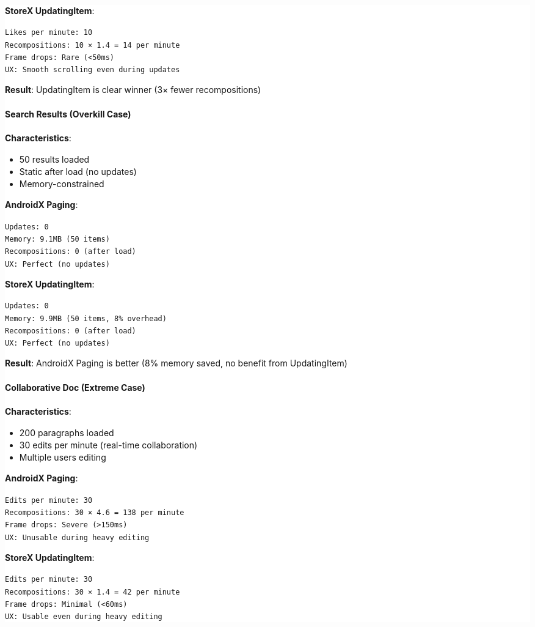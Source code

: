 **StoreX UpdatingItem**:
```
Likes per minute: 10
Recompositions: 10 × 1.4 = 14 per minute
Frame drops: Rare (<50ms)
UX: Smooth scrolling even during updates
```

**Result**: UpdatingItem is clear winner (3× fewer recompositions)

#### Search Results (Overkill Case)

**Characteristics**:
- 50 results loaded
- Static after load (no updates)
- Memory-constrained

**AndroidX Paging**:
```
Updates: 0
Memory: 9.1MB (50 items)
Recompositions: 0 (after load)
UX: Perfect (no updates)
```

**StoreX UpdatingItem**:
```
Updates: 0
Memory: 9.9MB (50 items, 8% overhead)
Recompositions: 0 (after load)
UX: Perfect (no updates)
```

**Result**: AndroidX Paging is better (8% memory saved, no benefit from UpdatingItem)

#### Collaborative Doc (Extreme Case)

**Characteristics**:
- 200 paragraphs loaded
- 30 edits per minute (real-time collaboration)
- Multiple users editing

**AndroidX Paging**:
```
Edits per minute: 30
Recompositions: 30 × 4.6 = 138 per minute
Frame drops: Severe (>150ms)
UX: Unusable during heavy editing
```

**StoreX UpdatingItem**:
```
Edits per minute: 30
Recompositions: 30 × 1.4 = 42 per minute
Frame drops: Minimal (<60ms)
UX: Usable even during heavy editing
```

